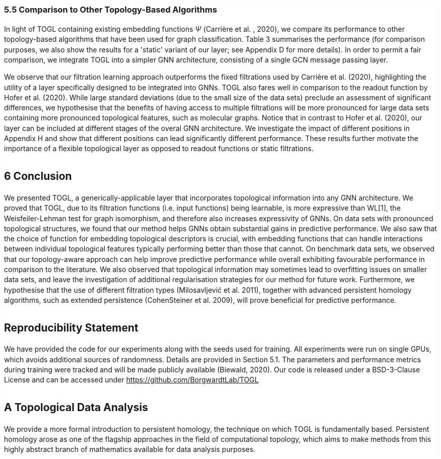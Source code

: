 


### 5.5 Comparison to Other Topology-Based Algorithms

In light of TOGL containing existing embedding functions $\Psi$ (Carrière et al. , 2020), we compare its performance to other topology-based algorithms that have been used for graph classification. Table 3 summarises the performance (for comparison purposes, we also show the results for a 'static' variant of our layer; see Appendix D for more details). In order to permit a fair comparison, we integrate TOGL into a simpler GNN architecture, consisting of a single GCN message passing layer.

We observe that our filtration learning approach outperforms the fixed filtrations used by Carrière et al. (2020), highlighting the utility of a layer specifically designed to be integrated into GNNs. TOGL also fares well in comparison to the readout function by Hofer et al. (2020). While large standard deviations (due to the small size of the data sets) preclude an assessment of significant differences, we hypothesise that the benefits of having access to multiple filtrations will be more pronounced for large data sets containing more pronounced topological features, such as molecular graphs. Notice that in contrast to Hofer et al. (2020), our layer can be included at different stages of the overal GNN architecture. We investigate the impact of different positions in Appendix $\mathrm{H}$ and show that different positions can lead significantly different performance. These results further motivate the importance of a flexible topological layer as opposed to readout functions or static filtrations.

## 6 Conclusion

We presented TOGL, a generically-applicable layer that incorporates topological information into any GNN architecture. We proved that TOGL, due to its filtration functions (i.e. input functions) being learnable, is more expressive than WL[1], the Weisfeiler-Lehman test for graph isomorphism, and therefore also increases expressivity of GNNs. On data sets with pronounced topological structures, we found that our method helps GNNs obtain substantial gains in predictive performance. We also saw that the choice of function for embedding topological descriptors is crucial, with embedding functions that can handle interactions between individual topological features typically performing better than those that cannot. On benchmark data sets, we observed that our topology-aware approach can help improve predictive performance while overall exhibiting favourable performance in comparison to the literature. We also observed that topological information may sometimes lead to overfitting issues on smaller data sets, and leave the investigation of additional regularisation strategies for our method for future work. Furthermore, we hypothesise that the use of different filtration types (Milosavljević et al. 2011), together with advanced persistent homology algorithms, such as extended persistence (CohenSteiner et al. 2009), will prove beneficial for predictive performance.

## Reproducibility Statement

We have provided the code for our experiments along with the seeds used for training. All experiments were run on single GPUs, which avoids additional sources of randomness. Details are provided in Section 5.1. The parameters and performance metrics during training were tracked and will be made publicly available (Biewald, 2020). Our code is released under a BSD-3-Clause License and can be accessed under https://github.com/BorgwardtLab/TOGL

## A Topological Data Analysis

We provide a more formal introduction to persistent homology, the technique on which TOGL is fundamentally based. Persistent homology arose as one of the flagship approaches in the field of computational topology, which aims to make methods from this highly abstract branch of mathematics available for data analysis purposes.


[^0]: We drop $\theta$ in this notation since we do not require $f$ to have a set of continuous parameters here; the subsequent theorem is thus covering a more general case than Theorem 1
[^1]: We investigate the implications of different layer placements in Appendix $\mathrm{H}$ and find that the best placement depends on the data set; placing the layer second is a compromise choice.
[^2]: Different choices of coefficient fields would be possible, but are rarely used for data analysis purposes.
[^3]: On these data sets, our results on GCN-4 differ slightly due to a known misalignment in the implementation of Dwivedi et al. (2020), as compared to the original GCN architecture.